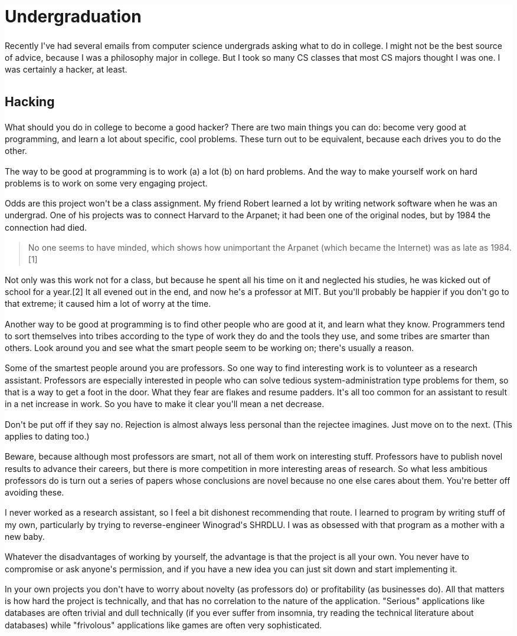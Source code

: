 # Undergraduation

Recently I've had several emails from computer science undergrads asking what to do in college. I might not be the best source of advice, because I was a philosophy major in college. But I took so many CS classes that most CS majors thought I was one. I was certainly a hacker, at least.

## Hacking

What should you do in college to become a good hacker? There are two main things you can do: become very good at programming, and learn a lot about specific, cool problems. These turn out to be equivalent, because each drives you to do the other.

The way to be good at programming is to work (a) a lot (b) on hard problems. And the way to make yourself work on hard problems is to work on some very engaging project.

Odds are this project won't be a class assignment. My friend Robert learned a lot by writing network software when he was an undergrad. One of his projects was to connect Harvard to the Arpanet; it had been one of the original nodes, but by 1984 the connection had died. 

> No one seems to have minded, which shows how unimportant the Arpanet (which became the Internet) was as late as 1984.[1]

Not only was this work not for a class, but because he spent all his time on it and neglected his studies, he was kicked out of school for a year.[2] It all evened out in the end, and now he's a professor at MIT. But you'll probably be happier if you don't go to that extreme; it caused him a lot of worry at the time.

Another way to be good at programming is to find other people who are good at it, and learn what they know. Programmers tend to sort themselves into tribes according to the type of work they do and the tools they use, and some tribes are smarter than others. Look around you and see what the smart people seem to be working on; there's usually a reason.

Some of the smartest people around you are professors. So one way to find interesting work is to volunteer as a research assistant. Professors are especially interested in people who can solve tedious system-administration type problems for them, so that is a way to get a foot in the door. What they fear are flakes and resume padders. It's all too common for an assistant to result in a net increase in work. So you have to make it clear you'll mean a net decrease.

Don't be put off if they say no. Rejection is almost always less personal than the rejectee imagines. Just move on to the next. (This applies to dating too.)

Beware, because although most professors are smart, not all of them work on interesting stuff. Professors have to publish novel results to advance their careers, but there is more competition in more interesting areas of research. So what less ambitious professors do is turn out a series of papers whose conclusions are novel because no one else cares about them. You're better off avoiding these.

I never worked as a research assistant, so I feel a bit dishonest recommending that route. I learned to program by writing stuff of my own, particularly by trying to reverse-engineer Winograd's SHRDLU. I was as obsessed with that program as a mother with a new baby.

Whatever the disadvantages of working by yourself, the advantage is that the project is all your own. You never have to compromise or ask anyone's permission, and if you have a new idea you can just sit down and start implementing it.

In your own projects you don't have to worry about novelty (as professors do) or profitability (as businesses do). All that matters is how hard the project is technically, and that has no correlation to the nature of the application. "Serious" applications like databases are often trivial and dull technically (if you ever suffer from insomnia, try reading the technical literature about databases) while "frivolous" applications like games are often very sophisticated.
